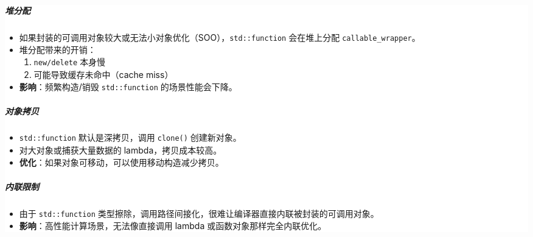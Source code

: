 ##### 堆分配

- 如果封装的可调用对象较大或无法小对象优化（SOO），`std::function` 会在堆上分配 `callable_wrapper`。
- 堆分配带来的开销：
  1. `new/delete` 本身慢
  2. 可能导致缓存未命中（cache miss）
- **影响**：频繁构造/销毁 `std::function` 的场景性能会下降。

##### 对象拷贝

- `std::function` 默认是深拷贝，调用 `clone()` 创建新对象。
- 对大对象或捕获大量数据的 lambda，拷贝成本较高。
- **优化**：如果对象可移动，可以使用移动构造减少拷贝。

##### 内联限制

- 由于 `std::function` 类型擦除，调用路径间接化，很难让编译器直接内联被封装的可调用对象。
- **影响**：高性能计算场景，无法像直接调用 lambda 或函数对象那样完全内联优化。